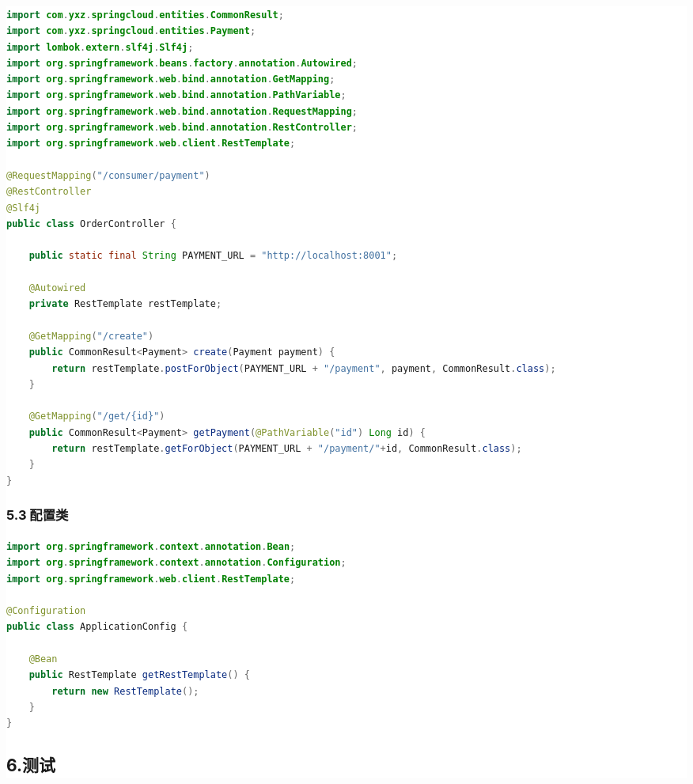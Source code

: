 ```java
import com.yxz.springcloud.entities.CommonResult;
import com.yxz.springcloud.entities.Payment;
import lombok.extern.slf4j.Slf4j;
import org.springframework.beans.factory.annotation.Autowired;
import org.springframework.web.bind.annotation.GetMapping;
import org.springframework.web.bind.annotation.PathVariable;
import org.springframework.web.bind.annotation.RequestMapping;
import org.springframework.web.bind.annotation.RestController;
import org.springframework.web.client.RestTemplate;

@RequestMapping("/consumer/payment")
@RestController
@Slf4j
public class OrderController {

    public static final String PAYMENT_URL = "http://localhost:8001";

    @Autowired
    private RestTemplate restTemplate;

    @GetMapping("/create")
    public CommonResult<Payment> create(Payment payment) {
        return restTemplate.postForObject(PAYMENT_URL + "/payment", payment, CommonResult.class);
    }

    @GetMapping("/get/{id}")
    public CommonResult<Payment> getPayment(@PathVariable("id") Long id) {
        return restTemplate.getForObject(PAYMENT_URL + "/payment/"+id, CommonResult.class);
    }
}

```

### 5.3 配置类

```java
import org.springframework.context.annotation.Bean;
import org.springframework.context.annotation.Configuration;
import org.springframework.web.client.RestTemplate;

@Configuration
public class ApplicationConfig {

    @Bean
    public RestTemplate getRestTemplate() {
        return new RestTemplate();
    }
}

```

## 6.测试
